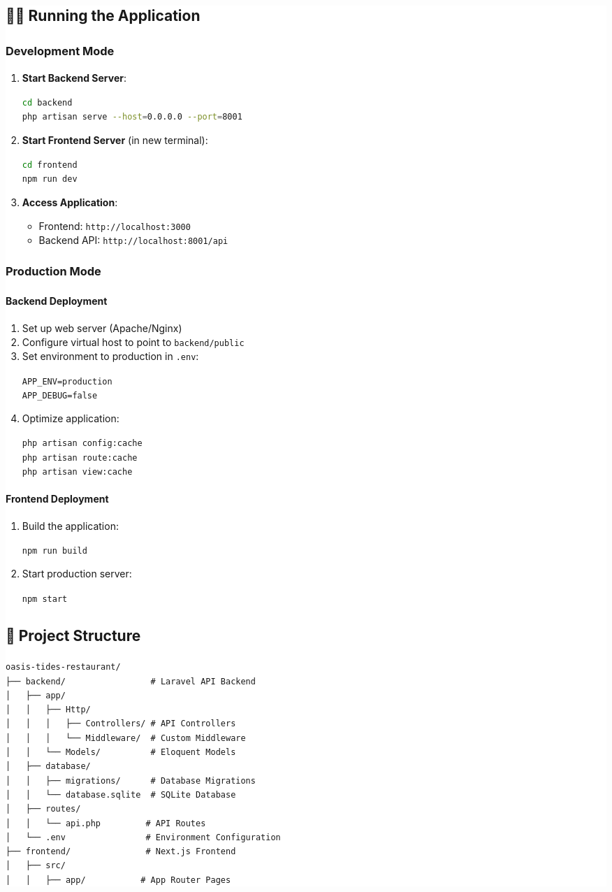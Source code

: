 ## 🏃‍♂️ Running the Application

### Development Mode

1. **Start Backend Server**:
   ```bash
   cd backend
   php artisan serve --host=0.0.0.0 --port=8001
   ```

2. **Start Frontend Server** (in new terminal):
   ```bash
   cd frontend
   npm run dev
   ```

3. **Access Application**:
   - Frontend: `http://localhost:3000`
   - Backend API: `http://localhost:8001/api`

### Production Mode

#### Backend Deployment
1. Set up web server (Apache/Nginx)
2. Configure virtual host to point to `backend/public`
3. Set environment to production in `.env`:
   ```env
   APP_ENV=production
   APP_DEBUG=false
   ```
4. Optimize application:
   ```bash
   php artisan config:cache
   php artisan route:cache
   php artisan view:cache
   ```

#### Frontend Deployment
1. Build the application:
   ```bash
   npm run build
   ```
2. Start production server:
   ```bash
   npm start
   ```

## 📁 Project Structure

```
oasis-tides-restaurant/
├── backend/                 # Laravel API Backend
│   ├── app/
│   │   ├── Http/
│   │   │   ├── Controllers/ # API Controllers
│   │   │   └── Middleware/  # Custom Middleware
│   │   └── Models/          # Eloquent Models
│   ├── database/
│   │   ├── migrations/      # Database Migrations
│   │   └── database.sqlite  # SQLite Database
│   ├── routes/
│   │   └── api.php         # API Routes
│   └── .env                # Environment Configuration
├── frontend/               # Next.js Frontend
│   ├── src/
│   │   ├── app/           # App Router Pages
```